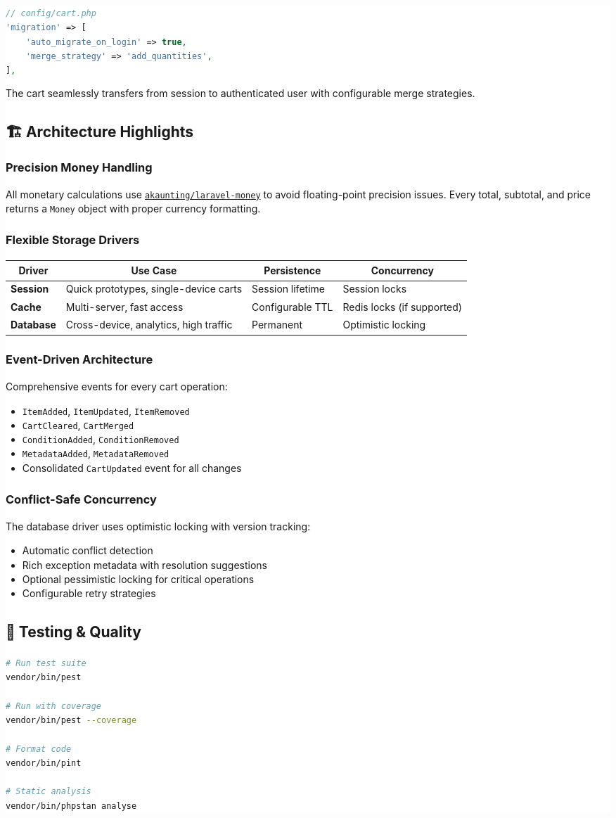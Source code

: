```php
// config/cart.php
'migration' => [
    'auto_migrate_on_login' => true,
    'merge_strategy' => 'add_quantities',
],
```

The cart seamlessly transfers from session to authenticated user with configurable merge strategies.

## 🏗️ Architecture Highlights

### Precision Money Handling
All monetary calculations use [`akaunting/laravel-money`](https://github.com/akaunting/money) to avoid floating-point precision issues. Every total, subtotal, and price returns a `Money` object with proper currency formatting.

### Flexible Storage Drivers

| Driver | Use Case | Persistence | Concurrency |
|--------|----------|-------------|-------------|
| **Session** | Quick prototypes, single-device carts | Session lifetime | Session locks |
| **Cache** | Multi-server, fast access | Configurable TTL | Redis locks (if supported) |
| **Database** | Cross-device, analytics, high traffic | Permanent | Optimistic locking |

### Event-Driven Architecture
Comprehensive events for every cart operation:
- `ItemAdded`, `ItemUpdated`, `ItemRemoved`
- `CartCleared`, `CartMerged`
- `ConditionAdded`, `ConditionRemoved`
- `MetadataAdded`, `MetadataRemoved`
- Consolidated `CartUpdated` event for all changes

### Conflict-Safe Concurrency
The database driver uses optimistic locking with version tracking:
- Automatic conflict detection
- Rich exception metadata with resolution suggestions
- Optional pessimistic locking for critical operations
- Configurable retry strategies

## 🧪 Testing & Quality

```bash
# Run test suite
vendor/bin/pest

# Run with coverage
vendor/bin/pest --coverage

# Format code
vendor/bin/pint

# Static analysis
vendor/bin/phpstan analyse
```
